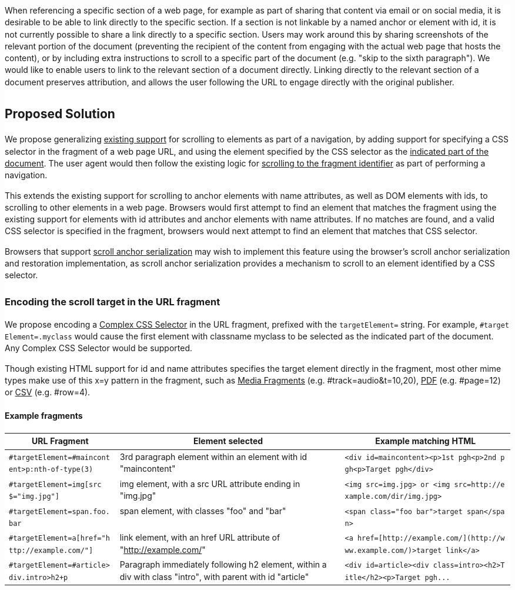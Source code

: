 When referencing a specific section of a web page, for example as part of sharing that content via email or on social media, it is desirable to be able to link directly to the specific section. If a section is not linkable by a named anchor or element with id, it is not currently possible to share a link directly to a specific section. Users may work around this by sharing screenshots of the relevant portion of the document (preventing the recipient of the content from engaging with the actual web page that hosts the content), or by including extra instructions to scroll to a specific part of the document (e.g. "skip to the sixth paragraph"). We would like to enable users to link to the relevant section of a document directly. Linking directly to the relevant section of a document preserves attribution, and allows the user following the URL to engage directly with the original publisher.

## Proposed Solution

We propose generalizing [existing support](https://html.spec.whatwg.org/multipage/browsing-the-web.html#find-a-potential-indicated-element) for scrolling to elements as part of a navigation, by adding support for specifying a CSS selector in the fragment of a web page URL, and using the element specified by the CSS selector as the [indicated part of the document](https://html.spec.whatwg.org/multipage/browsing-the-web.html#the-indicated-part-of-the-document). The user agent would then follow the existing logic for [scrolling to the fragment identifier](https://html.spec.whatwg.org/multipage/browsing-the-web.html#scroll-to-the-fragment-identifier) as part of performing a navigation.

This extends the existing support for scrolling to anchor elements with name attributes, as well as DOM elements with ids, to scrolling to other elements in a web page. Browsers would first attempt to find an element that matches the fragment using the existing support for elements with id attributes and anchor elements with name attributes. If no matches are found, and a valid CSS selector is specified in the fragment, browsers would next attempt to find an element that matches that CSS selector.

Browsers that support [scroll anchor serialization](https://bugs.chromium.org/p/chromium/issues/detail?id=734679) may wish to implement this feature using the browser’s scroll anchor serialization and restoration implementation, as scroll anchor serialization provides a mechanism to scroll to an element identified by a CSS selector.

### Encoding the scroll target in the URL fragment

We propose encoding a [Complex CSS Selector](https://www.w3.org/TR/selectors/#complex) in the URL fragment, prefixed with the ```targetElement=``` string. For example, ```#targetElement=.myclass``` would cause the first element with classname myclass to be selected as the indicated part of the document. Any Complex CSS Selector would be supported.

Though existing HTML support for id and name attributes specifies the target element directly in the fragment, most other mime types make use of this x=y pattern in the fragment, such as [Media Fragments](https://www.w3.org/TR/media-frags/#media-fragment-syntax) (e.g. #track=audio&t=10,20), [PDF](https://tools.ietf.org/html/rfc3778#section-3) (e.g. #page=12) or [CSV](https://tools.ietf.org/html/rfc7111#section-2) (e.g. #row=4).

#### Example fragments

| URL Fragment                                 | Element selected                                                  | Example matching HTML                                                        |
| -------------------------------------------- | ----------------------------------------------------------------- | ---------------------------------------------------------------------------- |
| ```#targetElement=#maincontent>p:nth-of-type(3)``` | 3rd paragraph element within an element with id "maincontent"     | ```<div id=maincontent><p>1st pgh<p>2nd pgh<p>Target pgh</div>```            |
| ```#targetElement=img[src$="img.jpg"]```           | img element, with a src URL attribute ending in "img.jpg"         | ```<img src=img.jpg> or <img src=http://example.com/dir/img.jpg>```          |
| ```#targetElement=span.foo.bar```                  | span element, with classes "foo" and "bar"                        | ```<span class="foo bar">target span</span>```                               |
| ```#targetElement=a[href="http://example.com/"]``` | link element, with an href URL attribute of "http://example.com/" | ```<a href=[http://example.com/](http://www.example.com/)>target link</a>``` |
| ```#targetElement=#article>div.intro>h2+p```       | Paragraph immediately following h2 element, within a div with class "intro", with parent with id "article" | ```<div id=article><div class=intro><h2>Title</h2><p>Target pgh...``` |
